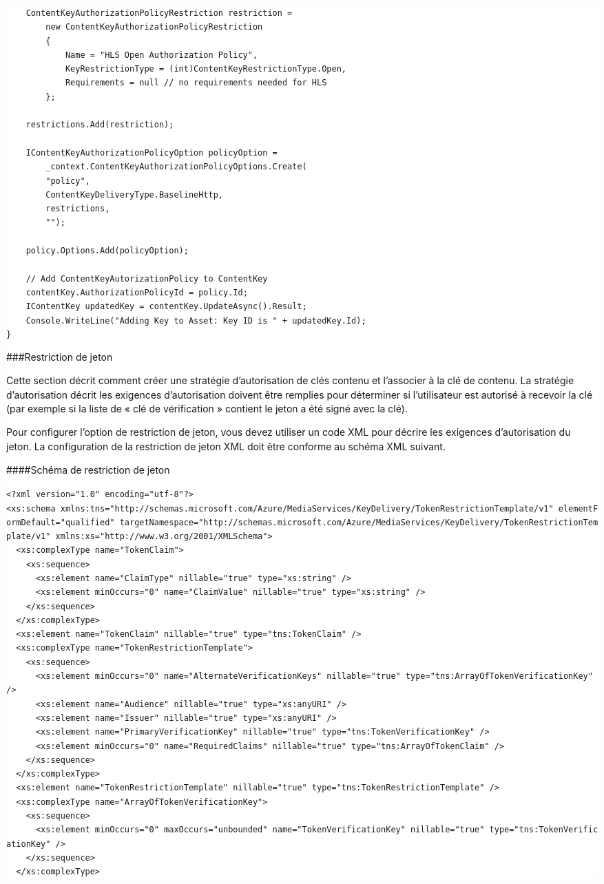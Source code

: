         ContentKeyAuthorizationPolicyRestriction restriction =
            new ContentKeyAuthorizationPolicyRestriction
            {
                Name = "HLS Open Authorization Policy",
                KeyRestrictionType = (int)ContentKeyRestrictionType.Open,
                Requirements = null // no requirements needed for HLS
            };
    
        restrictions.Add(restriction);
    
        IContentKeyAuthorizationPolicyOption policyOption =
            _context.ContentKeyAuthorizationPolicyOptions.Create(
            "policy", 
            ContentKeyDeliveryType.BaselineHttp, 
            restrictions, 
            "");
    
        policy.Options.Add(policyOption);
    
        // Add ContentKeyAutorizationPolicy to ContentKey
        contentKey.AuthorizationPolicyId = policy.Id;
        IContentKey updatedKey = contentKey.UpdateAsync().Result;
        Console.WriteLine("Adding Key to Asset: Key ID is " + updatedKey.Id);
    }


###<a name="token-restriction"></a>Restriction de jeton

Cette section décrit comment créer une stratégie d’autorisation de clés contenu et l’associer à la clé de contenu. La stratégie d’autorisation décrit les exigences d’autorisation doivent être remplies pour déterminer si l’utilisateur est autorisé à recevoir la clé (par exemple si la liste de « clé de vérification » contient le jeton a été signé avec la clé).

Pour configurer l’option de restriction de jeton, vous devez utiliser un code XML pour décrire les exigences d’autorisation du jeton. La configuration de la restriction de jeton XML doit être conforme au schéma XML suivant.

####<a id="schema"></a>Schéma de restriction de jeton
    
    <?xml version="1.0" encoding="utf-8"?>
    <xs:schema xmlns:tns="http://schemas.microsoft.com/Azure/MediaServices/KeyDelivery/TokenRestrictionTemplate/v1" elementFormDefault="qualified" targetNamespace="http://schemas.microsoft.com/Azure/MediaServices/KeyDelivery/TokenRestrictionTemplate/v1" xmlns:xs="http://www.w3.org/2001/XMLSchema">
      <xs:complexType name="TokenClaim">
        <xs:sequence>
          <xs:element name="ClaimType" nillable="true" type="xs:string" />
          <xs:element minOccurs="0" name="ClaimValue" nillable="true" type="xs:string" />
        </xs:sequence>
      </xs:complexType>
      <xs:element name="TokenClaim" nillable="true" type="tns:TokenClaim" />
      <xs:complexType name="TokenRestrictionTemplate">
        <xs:sequence>
          <xs:element minOccurs="0" name="AlternateVerificationKeys" nillable="true" type="tns:ArrayOfTokenVerificationKey" />
          <xs:element name="Audience" nillable="true" type="xs:anyURI" />
          <xs:element name="Issuer" nillable="true" type="xs:anyURI" />
          <xs:element name="PrimaryVerificationKey" nillable="true" type="tns:TokenVerificationKey" />
          <xs:element minOccurs="0" name="RequiredClaims" nillable="true" type="tns:ArrayOfTokenClaim" />
        </xs:sequence>
      </xs:complexType>
      <xs:element name="TokenRestrictionTemplate" nillable="true" type="tns:TokenRestrictionTemplate" />
      <xs:complexType name="ArrayOfTokenVerificationKey">
        <xs:sequence>
          <xs:element minOccurs="0" maxOccurs="unbounded" name="TokenVerificationKey" nillable="true" type="tns:TokenVerificationKey" />
        </xs:sequence>
      </xs:complexType>